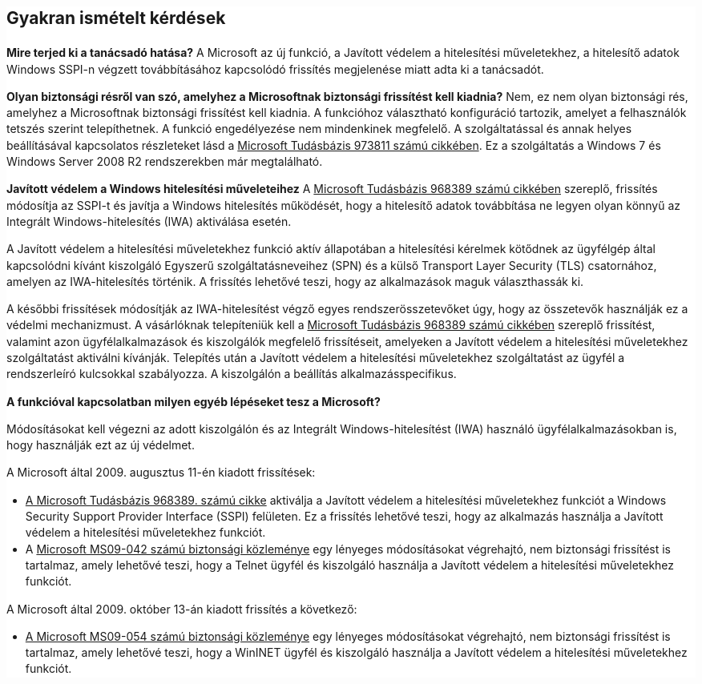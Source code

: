 Gyakran ismételt kérdések
-------------------------

<span></span>
**Mire terjed ki a tanácsadó hatása?**
A Microsoft az új funkció, a Javított védelem a hitelesítési műveletekhez, a hitelesítő adatok Windows SSPI-n végzett továbbításához kapcsolódó frissítés megjelenése miatt adta ki a tanácsadót.

**Olyan biztonsági résről van szó, amelyhez a Microsoftnak biztonsági frissítést kell kiadnia?**
Nem, ez nem olyan biztonsági rés, amelyhez a Microsoftnak biztonsági frissítést kell kiadnia. A funkcióhoz választható konfiguráció tartozik, amelyet a felhasználók tetszés szerint telepíthetnek. A funkció engedélyezése nem mindenkinek megfelelő. A szolgáltatással és annak helyes beállításával kapcsolatos részleteket lásd a [Microsoft Tudásbázis 973811 számú cikkében](http://support.microsoft.com/kb/973811). Ez a szolgáltatás a Windows 7 és Windows Server 2008 R2 rendszerekben már megtalálható.

**Javított védelem a Windows hitelesítési műveleteihez**
A [Microsoft Tudásbázis 968389 számú cikkében](http://support.microsoft.com/kb/968389) szereplő, frissítés módosítja az SSPI-t és javítja a Windows hitelesítés működését, hogy a hitelesítő adatok továbbítása ne legyen olyan könnyű az Integrált Windows-hitelesítés (IWA) aktiválása esetén.

A Javított védelem a hitelesítési műveletekhez funkció aktív állapotában a hitelesítési kérelmek kötődnek az ügyfélgép által kapcsolódni kívánt kiszolgáló Egyszerű szolgáltatásneveihez (SPN) és a külső Transport Layer Security (TLS) csatornához, amelyen az IWA-hitelesítés történik. A frissítés lehetővé teszi, hogy az alkalmazások maguk választhassák ki.

A későbbi frissítések módosítják az IWA-hitelesítést végző egyes rendszerösszetevőket úgy, hogy az összetevők használják ez a védelmi mechanizmust. A vásárlóknak telepíteniük kell a [Microsoft Tudásbázis 968389 számú cikkében](http://support.microsoft.com/kb/968389) szereplő frissítést, valamint azon ügyfélalkalmazások és kiszolgálók megfelelő frissítéseit, amelyeken a Javított védelem a hitelesítési műveletekhez szolgáltatást aktiválni kívánják. Telepítés után a Javított védelem a hitelesítési műveletekhez szolgáltatást az ügyfél a rendszerleíró kulcsokkal szabályozza. A kiszolgálón a beállítás alkalmazásspecifikus.

**A funkcióval kapcsolatban milyen egyéb lépéseket tesz a Microsoft?**

Módosításokat kell végezni az adott kiszolgálón és az Integrált Windows-hitelesítést (IWA) használó ügyfélalkalmazásokban is, hogy használják ezt az új védelmet.

A Microsoft által 2009. augusztus 11-én kiadott frissítések:

-   [A Microsoft Tudásbázis 968389. számú cikke](http://support.microsoft.com/kb/968389) aktiválja a Javított védelem a hitelesítési műveletekhez funkciót a Windows Security Support Provider Interface (SSPI) felületen. Ez a frissítés lehetővé teszi, hogy az alkalmazás használja a Javított védelem a hitelesítési műveletekhez funkciót.
-   A [Microsoft MS09-042 számú biztonsági közleménye](http://go.microsoft.com/fwlink/?linkid=157138) egy lényeges módosításokat végrehajtó, nem biztonsági frissítést is tartalmaz, amely lehetővé teszi, hogy a Telnet ügyfél és kiszolgáló használja a Javított védelem a hitelesítési műveletekhez funkciót.

A Microsoft által 2009. október 13-án kiadott frissítés a következő:

-   [A Microsoft MS09-054 számú biztonsági közleménye](http://go.microsoft.com/fwlink/?linkid=163979) egy lényeges módosításokat végrehajtó, nem biztonsági frissítést is tartalmaz, amely lehetővé teszi, hogy a WinINET ügyfél és kiszolgáló használja a Javított védelem a hitelesítési műveletekhez funkciót.
